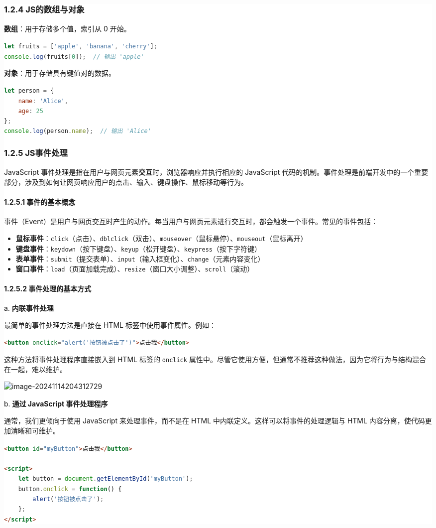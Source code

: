 ### 1.2.4 JS的数组与对象

**数组**：用于存储多个值，索引从 0 开始。

```javascript
let fruits = ['apple', 'banana', 'cherry'];
console.log(fruits[0]);  // 输出 'apple'
```

**对象**：用于存储具有键值对的数据。

```javascript
let person = {
    name: 'Alice',
    age: 25
};
console.log(person.name);  // 输出 'Alice'
```

### 1.2.5 JS事件处理

JavaScript 事件处理是指在用户与网页元素**交互**时，浏览器响应并执行相应的 JavaScript 代码的机制。事件处理是前端开发中的一个重要部分，涉及到如何让网页响应用户的点击、输入、键盘操作、鼠标移动等行为。

#### 1.2.5.1 事件的基本概念

事件（Event）是用户与网页交互时产生的动作。每当用户与网页元素进行交互时，都会触发一个事件。常见的事件包括：

- **鼠标事件**：`click`（点击）、`dblclick`（双击）、`mouseover`（鼠标悬停）、`mouseout`（鼠标离开）
- **键盘事件**：`keydown`（按下键盘）、`keyup`（松开键盘）、`keypress`（按下字符键）
- **表单事件**：`submit`（提交表单）、`input`（输入框变化）、`change`（元素内容变化）
- **窗口事件**：`load`（页面加载完成）、`resize`（窗口大小调整）、`scroll`（滚动）

#### 1.2.5.2 **事件处理的基本方式**

a.  **内联事件处理**

最简单的事件处理方法是直接在 HTML 标签中使用事件属性。例如：

```html
<button onclick="alert('按钮被点击了')">点击我</button>
```

这种方法将事件处理程序直接嵌入到 HTML 标签的 `onclick` 属性中。尽管它使用方便，但通常不推荐这种做法，因为它将行为与结构混合在一起，难以维护。

![image-20241114204312729](/images/$%7Bfiilename%7D/image-20241114204312729.png)

b. **通过 JavaScript 事件处理程序**

通常，我们更倾向于使用 JavaScript 来处理事件，而不是在 HTML 中内联定义。这样可以将事件的处理逻辑与 HTML 内容分离，使代码更加清晰和可维护。

```html
<button id="myButton">点击我</button>

<script>
    let button = document.getElementById('myButton');
    button.onclick = function() {
        alert('按钮被点击了');
    };
</script>
```
